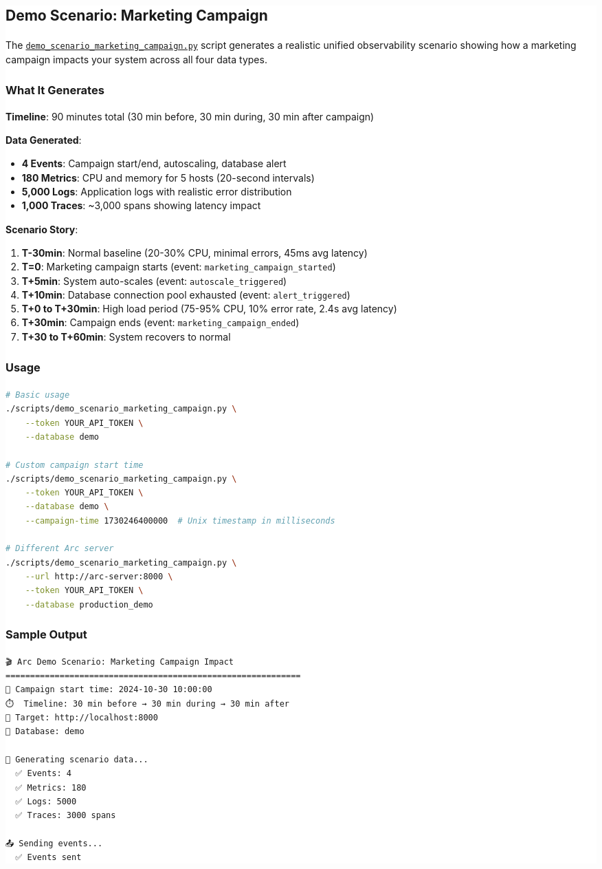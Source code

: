 
## Demo Scenario: Marketing Campaign

The [`demo_scenario_marketing_campaign.py`](../scripts/demo_scenario_marketing_campaign.py) script generates a realistic unified observability scenario showing how a marketing campaign impacts your system across all four data types.

### What It Generates

**Timeline**: 90 minutes total (30 min before, 30 min during, 30 min after campaign)

**Data Generated**:
- **4 Events**: Campaign start/end, autoscaling, database alert
- **180 Metrics**: CPU and memory for 5 hosts (20-second intervals)
- **5,000 Logs**: Application logs with realistic error distribution
- **1,000 Traces**: ~3,000 spans showing latency impact

**Scenario Story**:
1. **T-30min**: Normal baseline (20-30% CPU, minimal errors, 45ms avg latency)
2. **T=0**: Marketing campaign starts (event: `marketing_campaign_started`)
3. **T+5min**: System auto-scales (event: `autoscale_triggered`)
4. **T+10min**: Database connection pool exhausted (event: `alert_triggered`)
5. **T+0 to T+30min**: High load period (75-95% CPU, 10% error rate, 2.4s avg latency)
6. **T+30min**: Campaign ends (event: `marketing_campaign_ended`)
7. **T+30 to T+60min**: System recovers to normal

### Usage

```bash
# Basic usage
./scripts/demo_scenario_marketing_campaign.py \
    --token YOUR_API_TOKEN \
    --database demo

# Custom campaign start time
./scripts/demo_scenario_marketing_campaign.py \
    --token YOUR_API_TOKEN \
    --database demo \
    --campaign-time 1730246400000  # Unix timestamp in milliseconds

# Different Arc server
./scripts/demo_scenario_marketing_campaign.py \
    --url http://arc-server:8000 \
    --token YOUR_API_TOKEN \
    --database production_demo
```

### Sample Output

```
🎬 Arc Demo Scenario: Marketing Campaign Impact
============================================================
📅 Campaign start time: 2024-10-30 10:00:00
⏱️  Timeline: 30 min before → 30 min during → 30 min after
🎯 Target: http://localhost:8000
💾 Database: demo

🔄 Generating scenario data...
  ✅ Events: 4
  ✅ Metrics: 180
  ✅ Logs: 5000
  ✅ Traces: 3000 spans

📤 Sending events...
  ✅ Events sent
```